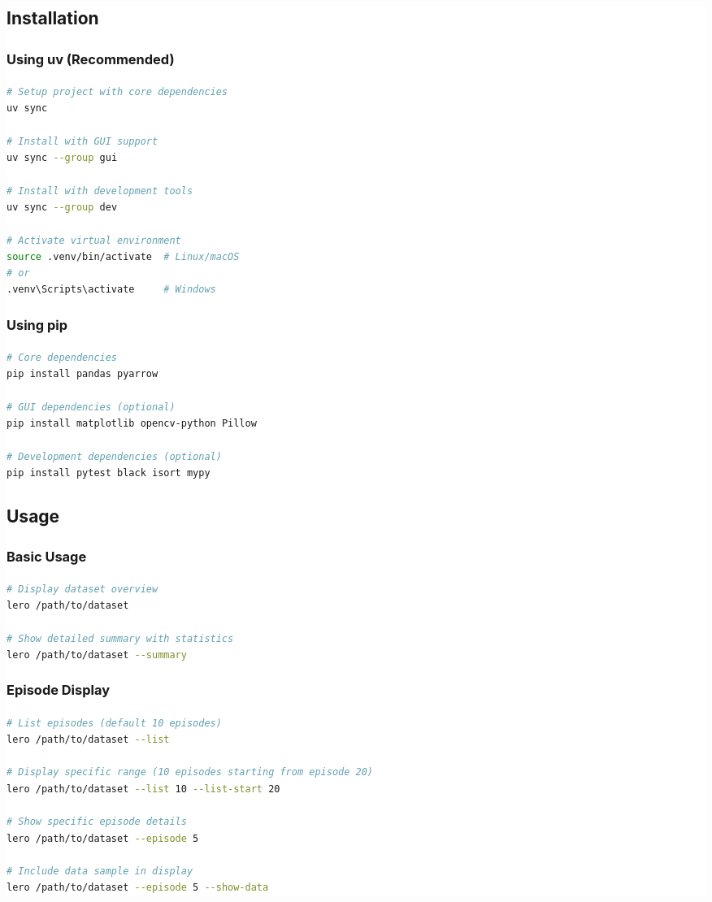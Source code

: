 ## Installation

### Using uv (Recommended)

```bash
# Setup project with core dependencies
uv sync

# Install with GUI support
uv sync --group gui

# Install with development tools
uv sync --group dev

# Activate virtual environment
source .venv/bin/activate  # Linux/macOS
# or
.venv\Scripts\activate     # Windows
```

### Using pip

```bash
# Core dependencies
pip install pandas pyarrow

# GUI dependencies (optional)
pip install matplotlib opencv-python Pillow

# Development dependencies (optional)  
pip install pytest black isort mypy
```

## Usage

### Basic Usage

```bash
# Display dataset overview
lero /path/to/dataset

# Show detailed summary with statistics
lero /path/to/dataset --summary
```

### Episode Display

```bash
# List episodes (default 10 episodes)
lero /path/to/dataset --list

# Display specific range (10 episodes starting from episode 20)
lero /path/to/dataset --list 10 --list-start 20

# Show specific episode details
lero /path/to/dataset --episode 5

# Include data sample in display
lero /path/to/dataset --episode 5 --show-data
```
